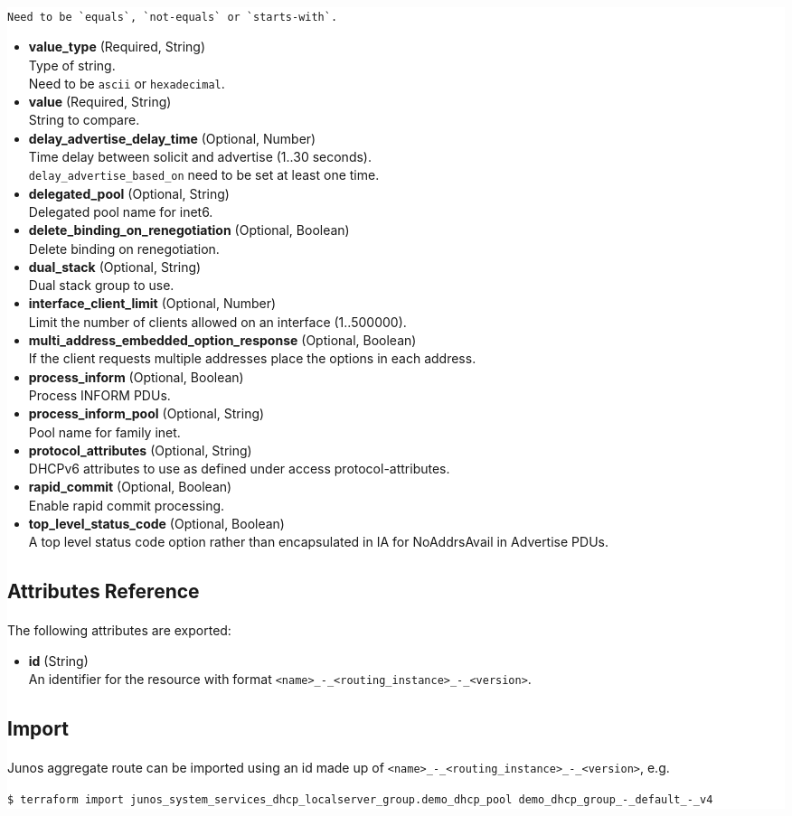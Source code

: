     Need to be `equals`, `not-equals` or `starts-with`.
  - **value_type** (Required, String)  
    Type of string.  
    Need to be `ascii` or `hexadecimal`.
  - **value** (Required, String)  
    String to compare.
- **delay_advertise_delay_time** (Optional, Number)  
  Time delay between solicit and advertise (1..30 seconds).  
  `delay_advertise_based_on` need to be set at least one time.
- **delegated_pool** (Optional, String)  
  Delegated pool name for inet6.
- **delete_binding_on_renegotiation** (Optional, Boolean)  
  Delete binding on renegotiation.
- **dual_stack** (Optional, String)  
  Dual stack group to use.
- **interface_client_limit** (Optional, Number)  
  Limit the number of clients allowed on an interface (1..500000).
- **multi_address_embedded_option_response** (Optional, Boolean)  
  If the client requests multiple addresses place the options in each address.
- **process_inform** (Optional, Boolean)  
  Process INFORM PDUs.
- **process_inform_pool** (Optional, String)  
  Pool name for family inet.
- **protocol_attributes** (Optional, String)  
  DHCPv6 attributes to use as defined under access protocol-attributes.
- **rapid_commit** (Optional, Boolean)  
  Enable rapid commit processing.
- **top_level_status_code** (Optional, Boolean)  
  A top level status code option rather than encapsulated in IA for NoAddrsAvail in Advertise PDUs.

## Attributes Reference

The following attributes are exported:

- **id** (String)  
  An identifier for the resource with format `<name>_-_<routing_instance>_-_<version>`.

## Import

Junos aggregate route can be imported using an id made up of
`<name>_-_<routing_instance>_-_<version>`, e.g.

```shell
$ terraform import junos_system_services_dhcp_localserver_group.demo_dhcp_pool demo_dhcp_group_-_default_-_v4
```
